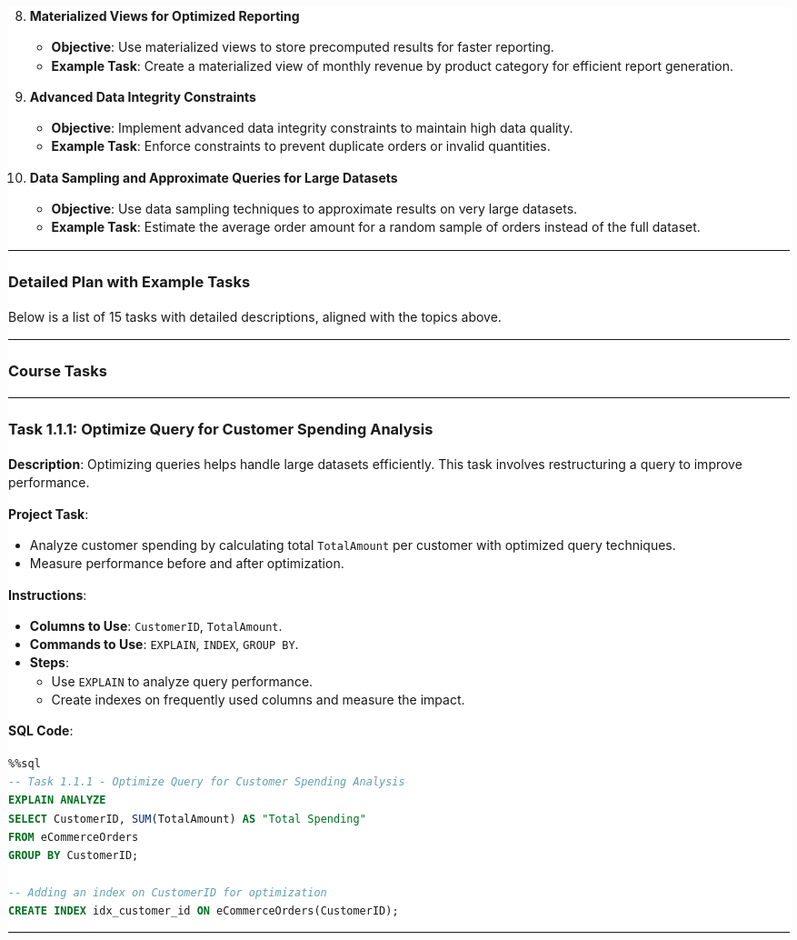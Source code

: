 8. **Materialized Views for Optimized Reporting**  
   - **Objective**: Use materialized views to store precomputed results for faster reporting.
   - **Example Task**: Create a materialized view of monthly revenue by product category for efficient report generation.

9. **Advanced Data Integrity Constraints**  
   - **Objective**: Implement advanced data integrity constraints to maintain high data quality.
   - **Example Task**: Enforce constraints to prevent duplicate orders or invalid quantities.

10. **Data Sampling and Approximate Queries for Large Datasets**  
    - **Objective**: Use data sampling techniques to approximate results on very large datasets.
    - **Example Task**: Estimate the average order amount for a random sample of orders instead of the full dataset.

---

### **Detailed Plan with Example Tasks**

Below is a list of 15 tasks with detailed descriptions, aligned with the topics above.

---

### **Course Tasks**

---

### **Task 1.1.1: Optimize Query for Customer Spending Analysis**

**Description**: Optimizing queries helps handle large datasets efficiently. This task involves restructuring a query to improve performance.

**Project Task**:
- Analyze customer spending by calculating total `TotalAmount` per customer with optimized query techniques.
- Measure performance before and after optimization.

**Instructions**:
- **Columns to Use**: `CustomerID`, `TotalAmount`.
- **Commands to Use**: `EXPLAIN`, `INDEX`, `GROUP BY`.
- **Steps**:
  - Use `EXPLAIN` to analyze query performance.
  - Create indexes on frequently used columns and measure the impact.

**SQL Code**:
```sql
%%sql
-- Task 1.1.1 - Optimize Query for Customer Spending Analysis
EXPLAIN ANALYZE
SELECT CustomerID, SUM(TotalAmount) AS "Total Spending"
FROM eCommerceOrders
GROUP BY CustomerID;

-- Adding an index on CustomerID for optimization
CREATE INDEX idx_customer_id ON eCommerceOrders(CustomerID);
```

---